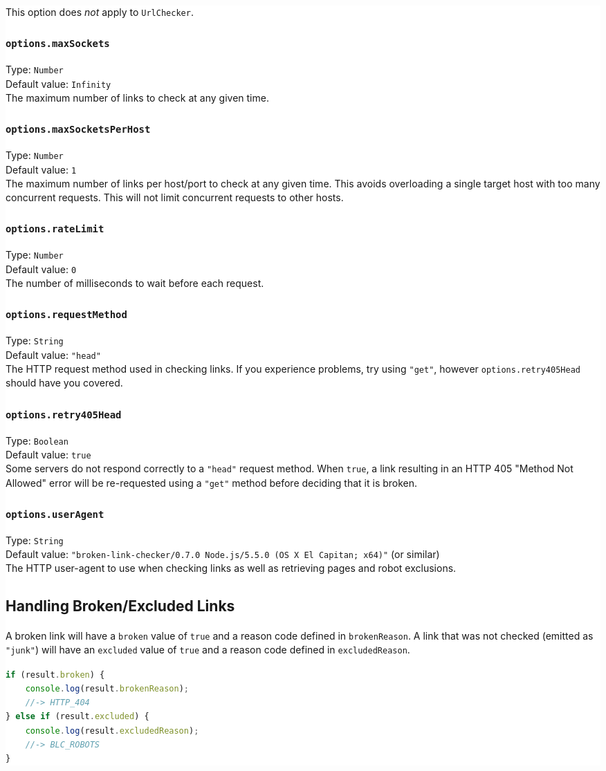 This option does *not* apply to `UrlChecker`.

### `options.maxSockets`
Type: `Number`  
Default value: `Infinity`  
The maximum number of links to check at any given time.

### `options.maxSocketsPerHost`
Type: `Number`  
Default value: `1`  
The maximum number of links per host/port to check at any given time. This avoids overloading a single target host with too many concurrent requests. This will not limit concurrent requests to other hosts.

### `options.rateLimit`
Type: `Number`  
Default value: `0`  
The number of milliseconds to wait before each request.

### `options.requestMethod`
Type: `String`  
Default value: `"head"`  
The HTTP request method used in checking links. If you experience problems, try using `"get"`, however `options.retry405Head` should have you covered.

### `options.retry405Head`
Type: `Boolean`  
Default value: `true`  
Some servers do not respond correctly to a `"head"` request method. When `true`, a link resulting in an HTTP 405 "Method Not Allowed" error will be re-requested using a `"get"` method before deciding that it is broken.

### `options.userAgent`
Type: `String`  
Default value: `"broken-link-checker/0.7.0 Node.js/5.5.0 (OS X El Capitan; x64)"` (or similar)  
The HTTP user-agent to use when checking links as well as retrieving pages and robot exclusions.


## Handling Broken/Excluded Links
A broken link will have a `broken` value of `true` and a reason code defined in `brokenReason`. A link that was not checked (emitted as `"junk"`) will have an `excluded` value of `true` and a reason code defined in `excludedReason`.
```js
if (result.broken) {
	console.log(result.brokenReason);
	//-> HTTP_404
} else if (result.excluded) {
	console.log(result.excludedReason);
	//-> BLC_ROBOTS
}
```

